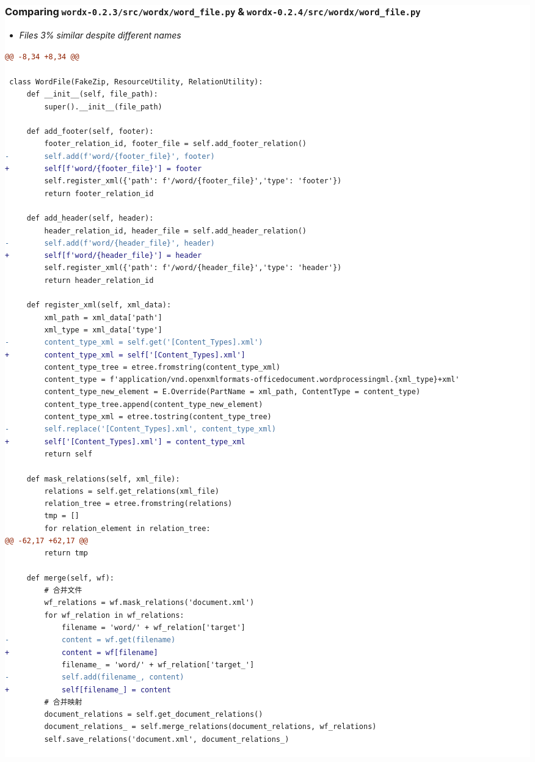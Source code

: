 ### Comparing `wordx-0.2.3/src/wordx/word_file.py` & `wordx-0.2.4/src/wordx/word_file.py`

 * *Files 3% similar despite different names*

```diff
@@ -8,34 +8,34 @@
 
 class WordFile(FakeZip, ResourceUtility, RelationUtility):
     def __init__(self, file_path):
         super().__init__(file_path)
 
     def add_footer(self, footer):
         footer_relation_id, footer_file = self.add_footer_relation()
-        self.add(f'word/{footer_file}', footer)
+        self[f'word/{footer_file}'] = footer
         self.register_xml({'path': f'/word/{footer_file}','type': 'footer'})
         return footer_relation_id
 
     def add_header(self, header):
         header_relation_id, header_file = self.add_header_relation()
-        self.add(f'word/{header_file}', header)
+        self[f'word/{header_file}'] = header
         self.register_xml({'path': f'/word/{header_file}','type': 'header'})
         return header_relation_id
 
     def register_xml(self, xml_data):
         xml_path = xml_data['path']
         xml_type = xml_data['type']
-        content_type_xml = self.get('[Content_Types].xml')
+        content_type_xml = self['[Content_Types].xml']
         content_type_tree = etree.fromstring(content_type_xml)
         content_type = f'application/vnd.openxmlformats-officedocument.wordprocessingml.{xml_type}+xml'
         content_type_new_element = E.Override(PartName = xml_path, ContentType = content_type)
         content_type_tree.append(content_type_new_element)
         content_type_xml = etree.tostring(content_type_tree)
-        self.replace('[Content_Types].xml', content_type_xml)
+        self['[Content_Types].xml'] = content_type_xml
         return self
 
     def mask_relations(self, xml_file):
         relations = self.get_relations(xml_file)
         relation_tree = etree.fromstring(relations)
         tmp = []
         for relation_element in relation_tree:
@@ -62,17 +62,17 @@
         return tmp
 
     def merge(self, wf):
         # 合并文件
         wf_relations = wf.mask_relations('document.xml')
         for wf_relation in wf_relations:
             filename = 'word/' + wf_relation['target']
-            content = wf.get(filename)
+            content = wf[filename]
             filename_ = 'word/' + wf_relation['target_']
-            self.add(filename_, content)
+            self[filename_] = content
         # 合并映射
         document_relations = self.get_document_relations()
         document_relations_ = self.merge_relations(document_relations, wf_relations)
         self.save_relations('document.xml', document_relations_)
 
```